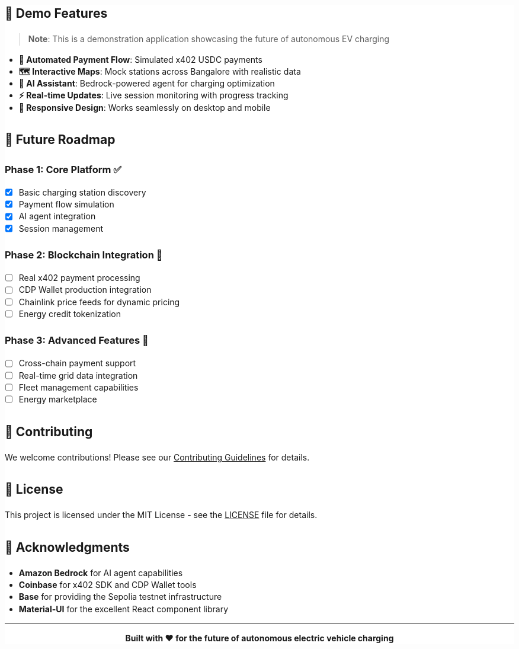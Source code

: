 ## 🌟 Demo Features

> **Note**: This is a demonstration application showcasing the future of autonomous EV charging

- **🔄 Automated Payment Flow**: Simulated x402 USDC payments
- **🗺️ Interactive Maps**: Mock stations across Bangalore with realistic data
- **🤖 AI Assistant**: Bedrock-powered agent for charging optimization  
- **⚡ Real-time Updates**: Live session monitoring with progress tracking
- **📱 Responsive Design**: Works seamlessly on desktop and mobile

## 🔮 Future Roadmap

### Phase 1: Core Platform ✅
- [x] Basic charging station discovery
- [x] Payment flow simulation  
- [x] AI agent integration
- [x] Session management

### Phase 2: Blockchain Integration 🚧
- [ ] Real x402 payment processing
- [ ] CDP Wallet production integration
- [ ] Chainlink price feeds for dynamic pricing
- [ ] Energy credit tokenization

### Phase 3: Advanced Features 🔄
- [ ] Cross-chain payment support
- [ ] Real-time grid data integration
- [ ] Fleet management capabilities  
- [ ] Energy marketplace

## 🤝 Contributing

We welcome contributions! Please see our [Contributing Guidelines](CONTRIBUTING.md) for details.

## 📄 License

This project is licensed under the MIT License - see the [LICENSE](LICENSE) file for details.

## 🙏 Acknowledgments

- **Amazon Bedrock** for AI agent capabilities
- **Coinbase** for x402 SDK and CDP Wallet tools
- **Base** for providing the Sepolia testnet infrastructure
- **Material-UI** for the excellent React component library

---

<div align="center">

**Built with ❤️ for the future of autonomous electric vehicle charging**
